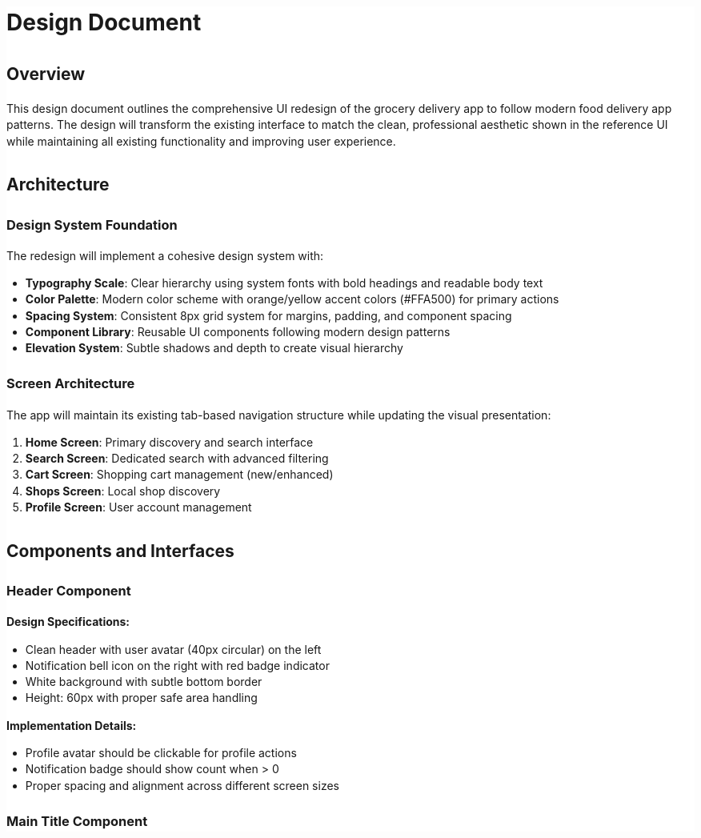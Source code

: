 # Design Document

## Overview

This design document outlines the comprehensive UI redesign of the grocery delivery app to follow modern food delivery app patterns. The design will transform the existing interface to match the clean, professional aesthetic shown in the reference UI while maintaining all existing functionality and improving user experience.

## Architecture

### Design System Foundation

The redesign will implement a cohesive design system with:

- **Typography Scale**: Clear hierarchy using system fonts with bold headings and readable body text
- **Color Palette**: Modern color scheme with orange/yellow accent colors (#FFA500) for primary actions
- **Spacing System**: Consistent 8px grid system for margins, padding, and component spacing  
- **Component Library**: Reusable UI components following modern design patterns
- **Elevation System**: Subtle shadows and depth to create visual hierarchy

### Screen Architecture

The app will maintain its existing tab-based navigation structure while updating the visual presentation:

1. **Home Screen**: Primary discovery and search interface
2. **Search Screen**: Dedicated search with advanced filtering
3. **Cart Screen**: Shopping cart management (new/enhanced)
4. **Shops Screen**: Local shop discovery
5. **Profile Screen**: User account management

## Components and Interfaces

### Header Component

**Design Specifications:**
- Clean header with user avatar (40px circular) on the left
- Notification bell icon on the right with red badge indicator
- White background with subtle bottom border
- Height: 60px with proper safe area handling

**Implementation Details:**
- Profile avatar should be clickable for profile actions
- Notification badge should show count when > 0
- Proper spacing and alignment across different screen sizes

### Main Title Component
